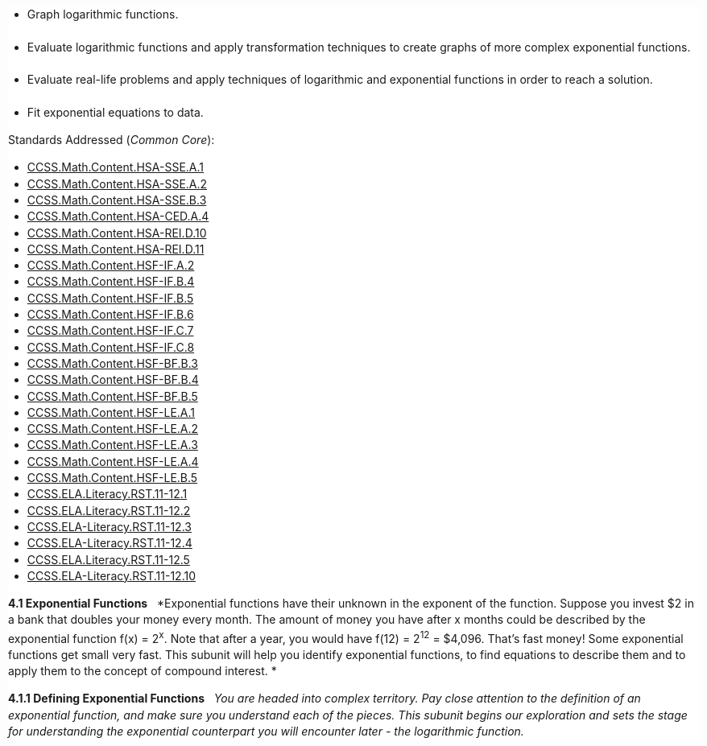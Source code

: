 -   Graph logarithmic functions.  
      
-   Evaluate logarithmic functions and apply transformation techniques
    to create graphs of more complex exponential functions.  
      
-   Evaluate real-life problems and apply techniques of logarithmic and
    exponential functions in order to reach a solution.  
      
-   Fit exponential equations to data.

Standards Addressed (*Common Core*):  
-   [CCSS.Math.Content.HSA-SSE.A.1](http://www.corestandards.org/Math/Content/HSA/SSE/A/1)
-   [CCSS.Math.Content.HSA-SSE.A.2](http://www.corestandards.org/Math/Content/HSA/SSE/A/2)
-   [CCSS.Math.Content.HSA-SSE.B.3](http://www.corestandards.org/Math/Content/HSA/SSE/B/3)
-   [CCSS.Math.Content.HSA-CED.A.4](http://www.corestandards.org/Math/Content/HSA/CED/A/4)
-   [CCSS.Math.Content.HSA-REI.D.10](http://www.corestandards.org/Math/Content/HSA/REI/D/10)
-   [CCSS.Math.Content.HSA-REI.D.11](http://www.corestandards.org/Math/Content/HSA/REI/D/11)
-   [CCSS.Math.Content.HSF-IF.A.2](http://www.corestandards.org/Math/Content/HSF/IF/A/2)
-   [CCSS.Math.Content.HSF-IF.B.4](http://www.corestandards.org/Math/Content/HSF/IF/B/4)
-   [CCSS.Math.Content.HSF-IF.B.5](http://www.corestandards.org/Math/Content/HSF/IF/B/5)
-   [CCSS.Math.Content.HSF-IF.B.6](http://www.corestandards.org/Math/Content/HSF/IF/B/6)
-   [CCSS.Math.Content.HSF-IF.C.7](http://www.corestandards.org/Math/Content/HSF/IF/C/7)
-   [CCSS.Math.Content.HSF-IF.C.8](http://www.corestandards.org/Math/Content/HSF/IF/C/8)
-   [CCSS.Math.Content.HSF-BF.B.3](http://www.corestandards.org/Math/Content/HSF/BF/B/3)
-   [CCSS.Math.Content.HSF-BF.B.4](http://www.corestandards.org/Math/Content/HSF/BF/B/4)
-   [CCSS.Math.Content.HSF-BF.B.5](http://www.corestandards.org/Math/Content/HSF/BF/B/5)
-   [CCSS.Math.Content.HSF-LE.A.1](http://www.corestandards.org/Math/Content/HSF/LE/A/1)
-   [CCSS.Math.Content.HSF-LE.A.2](http://www.corestandards.org/Math/Content/HSF/LE/A/2)
-   [CCSS.Math.Content.HSF-LE.A.3](http://www.corestandards.org/Math/Content/HSF/LE/A/3)
-   [CCSS.Math.Content.HSF-LE.A.4](http://www.corestandards.org/Math/Content/HSF/LE/A/4)
-   [CCSS.Math.Content.HSF-LE.B.5](http://www.corestandards.org/Math/Content/HSF/LE/B/5)
-   [CCSS.ELA.Literacy.RST.11-12.1](http://www.corestandards.org/ELA-Literacy/RST/11-12/1)
-   [CCSS.ELA.Literacy.RST.11-12.2](http://www.corestandards.org/ELA-Literacy/RST/11-12/2)
-   [CCSS.ELA-Literacy.RST.11-12.3](http://www.corestandards.org/ELA-Literacy/RST/11-12/3)
-   [CCSS.ELA-Literacy.RST.11-12.4](http://www.corestandards.org/ELA-Literacy/RST/11-12/4)
-   [CCSS.ELA.Literacy.RST.11-12.5](http://www.corestandards.org/ELA-Literacy/RST/11-12/5)
-   [CCSS.ELA-Literacy.RST.11-12.10](http://www.corestandards.org/ELA-Literacy/RST/11-12/10)

**4.1 Exponential Functions** <span id="4.1"></span> 
*Exponential functions have their unknown in the exponent of the
function. Suppose you invest $2 in a bank that doubles your money every
month. The amount of money you have after x months could be described by
the exponential function f(x) = 2<sup>x</sup>. Note that after a year,
you would have f(12) = 2<sup>12</sup> = $4,096. That’s fast money! Some
exponential functions get small very fast. This subunit will help you
identify exponential functions, to find equations to describe them and
to apply them to the concept of compound interest. *

**4.1.1 Defining Exponential Functions** <span id="4.1.1"></span> 
*You are headed into complex territory. Pay close attention to the
definition of an exponential function, and make sure you understand each
of the pieces. This subunit begins our exploration and sets the stage
for understanding the exponential counterpart you will encounter later -
the logarithmic function.*

